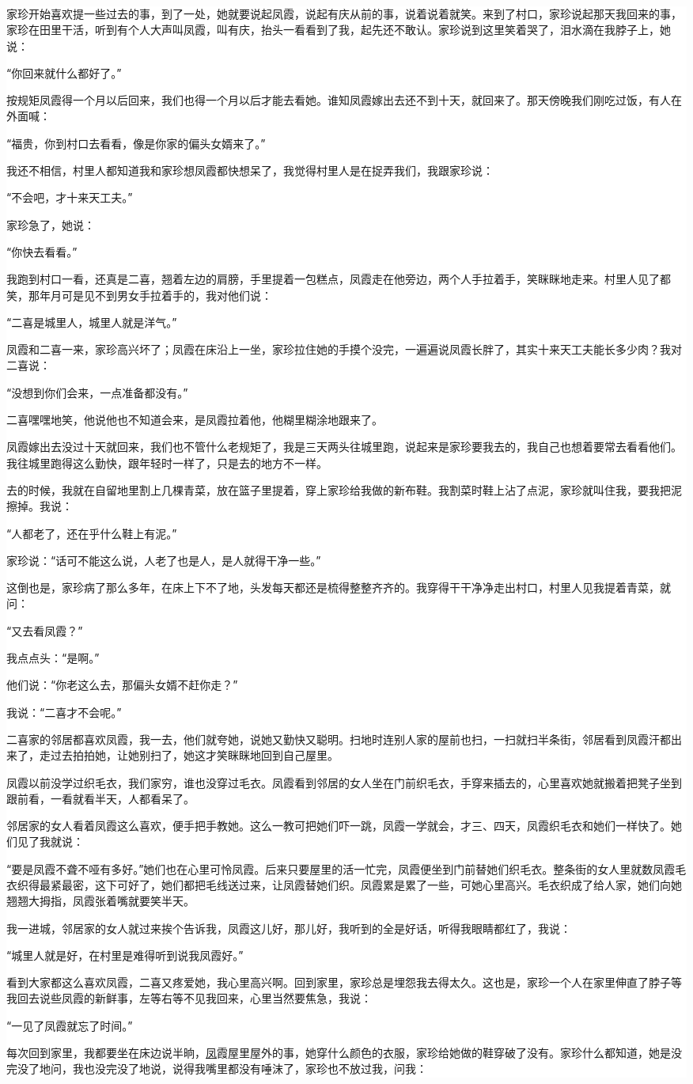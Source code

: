 家珍开始喜欢提一些过去的事，到了一处，她就要说起凤霞，说起有庆从前的事，说着说着就笑。来到了村口，家珍说起那天我回来的事，家珍在田里干活，听到有个人大声叫凤霞，叫有庆，抬头一看看到了我，起先还不敢认。家珍说到这里笑着哭了，泪水滴在我脖子上，她说：

“你回来就什么都好了。”

按规矩凤霞得一个月以后回来，我们也得一个月以后才能去看她。谁知凤霞嫁出去还不到十天，就回来了。那天傍晚我们刚吃过饭，有人在外面喊：

“福贵，你到村口去看看，像是你家的偏头女婿来了。”

我还不相信，村里人都知道我和家珍想凤霞都快想呆了，我觉得村里人是在捉弄我们，我跟家珍说：

“不会吧，才十来天工夫。”

家珍急了，她说：

“你快去看看。”

我跑到村口一看，还真是二喜，翘着左边的肩膀，手里提着一包糕点，凤霞走在他旁边，两个人手拉着手，笑眯眯地走来。村里人见了都笑，那年月可是见不到男女手拉着手的，我对他们说：

“二喜是城里人，城里人就是洋气。”

凤霞和二喜一来，家珍高兴坏了；凤霞在床沿上一坐，家珍拉住她的手摸个没完，一遍遍说凤霞长胖了，其实十来天工夫能长多少肉？我对二喜说：

“没想到你们会来，一点准备都没有。”

二喜嘿嘿地笑，他说他也不知道会来，是凤霞拉着他，他糊里糊涂地跟来了。

凤霞嫁出去没过十天就回来，我们也不管什么老规矩了，我是三天两头往城里跑，说起来是家珍要我去的，我自己也想着要常去看看他们。我往城里跑得这么勤快，跟年轻时一样了，只是去的地方不一样。

去的时候，我就在自留地里割上几棵青菜，放在篮子里提着，穿上家珍给我做的新布鞋。我割菜时鞋上沾了点泥，家珍就叫住我，要我把泥擦掉。我说：

“人都老了，还在乎什么鞋上有泥。”

家珍说：“话可不能这么说，人老了也是人，是人就得干净一些。”

这倒也是，家珍病了那么多年，在床上下不了地，头发每天都还是梳得整整齐齐的。我穿得干干净净走出村口，村里人见我提着青菜，就问：

“又去看凤霞？”

我点点头：“是啊。”

他们说：“你老这么去，那偏头女婿不赶你走？”

我说：“二喜才不会呢。”

二喜家的邻居都喜欢凤霞，我一去，他们就夸她，说她又勤快又聪明。扫地时连别人家的屋前也扫，一扫就扫半条街，邻居看到凤霞汗都出来了，走过去拍拍她，让她别扫了，她这才笑眯眯地回到自己屋里。

凤霞以前没学过织毛衣，我们家穷，谁也没穿过毛衣。凤霞看到邻居的女人坐在门前织毛衣，手穿来插去的，心里喜欢她就搬着把凳子坐到跟前看，一看就看半天，人都看呆了。

邻居家的女人看着凤霞这么喜欢，便手把手教她。这么一教可把她们吓一跳，凤霞一学就会，才三、四天，凤霞织毛衣和她们一样快了。她们见了我就说：

“要是凤霞不聋不哑有多好。”她们也在心里可怜凤霞。后来只要屋里的活一忙完，凤霞便坐到门前替她们织毛衣。整条街的女人里就数凤霞毛衣织得最紧最密，这下可好了，她们都把毛线送过来，让凤霞替她们织。凤霞累是累了一些，可她心里高兴。毛衣织成了给人家，她们向她翘翘大拇指，凤霞张着嘴就要笑半天。

我一进城，邻居家的女人就过来挨个告诉我，凤霞这儿好，那儿好，我听到的全是好话，听得我眼睛都红了，我说：

“城里人就是好，在村里是难得听到说我凤霞好。”

看到大家都这么喜欢凤霞，二喜又疼爱她，我心里高兴啊。回到家里，家珍总是埋怨我去得太久。这也是，家珍一个人在家里伸直了脖子等我回去说些凤霞的新鲜事，左等右等不见我回来，心里当然要焦急，我说：

“一见了凤霞就忘了时间。”

每次回到家里，我都要坐在床边说半晌，[凤](https://www.99dict.com/character/51e4.html)霞屋里屋外的事，她穿什么颜色的衣服，家珍给她做的鞋穿破了没有。家珍什么都知道，她是没完没了地问，我也没完没了地说，说得我嘴里都没有唾沫了，家珍也不放过我，问我：
